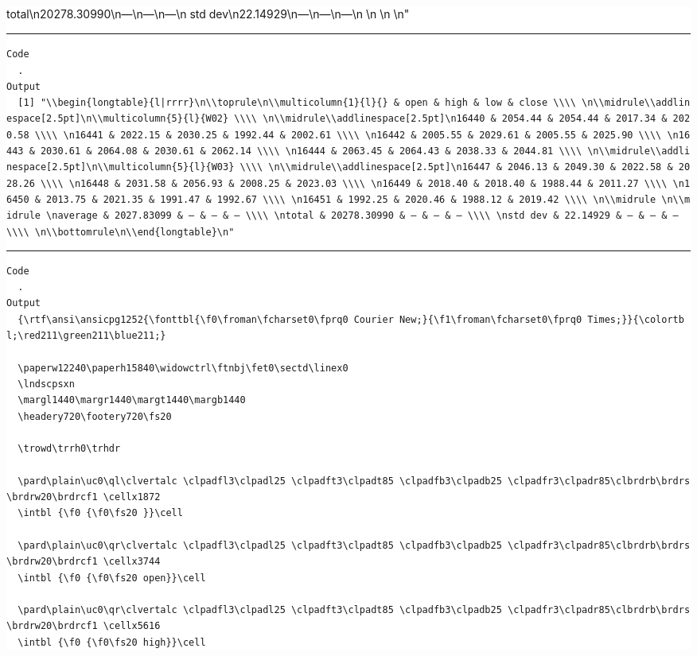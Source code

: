 <tr><th id=\"grand_summary_stub_2\" scope=\"row\" class=\"gt_row gt_left gt_stub gt_grand_summary_row\">total</th>\n<td headers=\"grand_summary_stub_2 open\" class=\"gt_row gt_right gt_grand_summary_row\">20278.30990</td>\n<td headers=\"grand_summary_stub_2 high\" class=\"gt_row gt_right gt_grand_summary_row\">—</td>\n<td headers=\"grand_summary_stub_2 low\" class=\"gt_row gt_right gt_grand_summary_row\">—</td>\n<td headers=\"grand_summary_stub_2 close\" class=\"gt_row gt_right gt_grand_summary_row\">—</td></tr>\n    <tr><th id=\"grand_summary_stub_3\" scope=\"row\" class=\"gt_row gt_left gt_stub gt_grand_summary_row gt_last_summary_row\">std dev</th>\n<td headers=\"grand_summary_stub_3 open\" class=\"gt_row gt_right gt_grand_summary_row gt_last_summary_row\">22.14929</td>\n<td headers=\"grand_summary_stub_3 high\" class=\"gt_row gt_right gt_grand_summary_row gt_last_summary_row\">—</td>\n<td headers=\"grand_summary_stub_3 low\" class=\"gt_row gt_right gt_grand_summary_row gt_last_summary_row\">—</td>\n<td headers=\"grand_summary_stub_3 close\" class=\"gt_row gt_right gt_grand_summary_row gt_last_summary_row\">—</td></tr>\n  </tbody>\n  \n  \n</table>"

---

    Code
      .
    Output
      [1] "\\begin{longtable}{l|rrrr}\n\\toprule\n\\multicolumn{1}{l}{} & open & high & low & close \\\\ \n\\midrule\\addlinespace[2.5pt]\n\\multicolumn{5}{l}{W02} \\\\ \n\\midrule\\addlinespace[2.5pt]\n16440 & 2054.44 & 2054.44 & 2017.34 & 2020.58 \\\\ \n16441 & 2022.15 & 2030.25 & 1992.44 & 2002.61 \\\\ \n16442 & 2005.55 & 2029.61 & 2005.55 & 2025.90 \\\\ \n16443 & 2030.61 & 2064.08 & 2030.61 & 2062.14 \\\\ \n16444 & 2063.45 & 2064.43 & 2038.33 & 2044.81 \\\\ \n\\midrule\\addlinespace[2.5pt]\n\\multicolumn{5}{l}{W03} \\\\ \n\\midrule\\addlinespace[2.5pt]\n16447 & 2046.13 & 2049.30 & 2022.58 & 2028.26 \\\\ \n16448 & 2031.58 & 2056.93 & 2008.25 & 2023.03 \\\\ \n16449 & 2018.40 & 2018.40 & 1988.44 & 2011.27 \\\\ \n16450 & 2013.75 & 2021.35 & 1991.47 & 1992.67 \\\\ \n16451 & 1992.25 & 2020.46 & 1988.12 & 2019.42 \\\\ \n\\midrule \n\\midrule \naverage & 2027.83099 & — & — & — \\\\ \ntotal & 20278.30990 & — & — & — \\\\ \nstd dev & 22.14929 & — & — & — \\\\ \n\\bottomrule\n\\end{longtable}\n"

---

    Code
      .
    Output
      {\rtf\ansi\ansicpg1252{\fonttbl{\f0\froman\fcharset0\fprq0 Courier New;}{\f1\froman\fcharset0\fprq0 Times;}}{\colortbl;\red211\green211\blue211;}
      
      \paperw12240\paperh15840\widowctrl\ftnbj\fet0\sectd\linex0
      \lndscpsxn
      \margl1440\margr1440\margt1440\margb1440
      \headery720\footery720\fs20
      
      \trowd\trrh0\trhdr
      
      \pard\plain\uc0\ql\clvertalc \clpadfl3\clpadl25 \clpadft3\clpadt85 \clpadfb3\clpadb25 \clpadfr3\clpadr85\clbrdrb\brdrs\brdrw20\brdrcf1 \cellx1872
      \intbl {\f0 {\f0\fs20 }}\cell
      
      \pard\plain\uc0\qr\clvertalc \clpadfl3\clpadl25 \clpadft3\clpadt85 \clpadfb3\clpadb25 \clpadfr3\clpadr85\clbrdrb\brdrs\brdrw20\brdrcf1 \cellx3744
      \intbl {\f0 {\f0\fs20 open}}\cell
      
      \pard\plain\uc0\qr\clvertalc \clpadfl3\clpadl25 \clpadft3\clpadt85 \clpadfb3\clpadb25 \clpadfr3\clpadr85\clbrdrb\brdrs\brdrw20\brdrcf1 \cellx5616
      \intbl {\f0 {\f0\fs20 high}}\cell
      